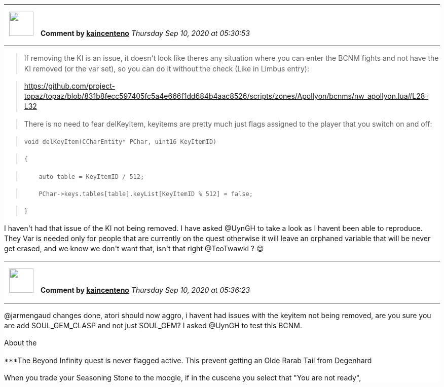 
----
<a href="https://github.com/kaincenteno"><img src="https://avatars3.githubusercontent.com/u/26943220?v=4" width="48" height="48" hspace="10"></img></a> **Comment by [kaincenteno](https://github.com/kaincenteno)**
_Thursday Sep 10, 2020 at 05:30:53_

----

> If removing the KI is an issue, it doesn't look like theres any situation where you can enter the BCNM fights and not have the KI removed (or the var set), so you can do it without the check (Like in Limbus entry):

> https://github.com/project-topaz/topaz/blob/831b8fecc597405fc5a4e666f1dd684b4aac8526/scripts/zones/Apollyon/bcnms/nw_apollyon.lua#L28-L32

> 

> There is no need to fear delKeyItem, keyitems are pretty much just flags assigned to the player that you switch on and off:

> 

> ```c++

>     void delKeyItem(CCharEntity* PChar, uint16 KeyItemID)

>     {

>         auto table = KeyItemID / 512;

>         PChar->keys.tables[table].keyList[KeyItemID % 512] = false;

>     }

> ```



I haven't had that issue of the KI not being removed. I have asked @UynGH  to take a look as I havent been able to reproduce. They Var is needed only for people that are currently on the quest otherwise it will leave an orphaned variable that will be never get erased, and we know we don't want that, isn't that right @TeoTwawki ? :smile: 


----
<a href="https://github.com/kaincenteno"><img src="https://avatars3.githubusercontent.com/u/26943220?v=4" width="48" height="48" hspace="10"></img></a> **Comment by [kaincenteno](https://github.com/kaincenteno)**
_Thursday Sep 10, 2020 at 05:36:23_

----

@jarmengaud changes done, atori should now aggro, i havent had issues with the keyitem not being removed, are you sure you are add SOUL_GEM_CLASP and not just SOUL_GEM? I asked @UynGH  to test this BCNM.



About the 

***The Beyond Infinity quest is never flagged active. This prevent getting an Olde Rarab Tail from Degenhard

When you trade your Seasoning Stone to the moogle, if in the cuscene you select that "You are not ready",
